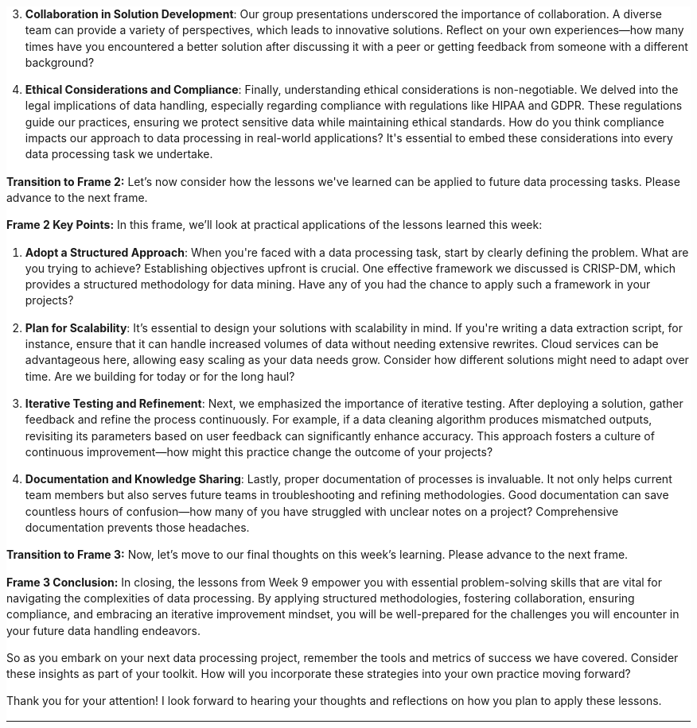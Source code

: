 3. **Collaboration in Solution Development**: 
   Our group presentations underscored the importance of collaboration. A diverse team can provide a variety of perspectives, which leads to innovative solutions. Reflect on your own experiences—how many times have you encountered a better solution after discussing it with a peer or getting feedback from someone with a different background? 

4. **Ethical Considerations and Compliance**: 
   Finally, understanding ethical considerations is non-negotiable. We delved into the legal implications of data handling, especially regarding compliance with regulations like HIPAA and GDPR. These regulations guide our practices, ensuring we protect sensitive data while maintaining ethical standards. How do you think compliance impacts our approach to data processing in real-world applications? It's essential to embed these considerations into every data processing task we undertake.

**Transition to Frame 2:**
Let’s now consider how the lessons we've learned can be applied to future data processing tasks. Please advance to the next frame.

**Frame 2 Key Points:**
In this frame, we’ll look at practical applications of the lessons learned this week:

1. **Adopt a Structured Approach**: 
   When you're faced with a data processing task, start by clearly defining the problem. What are you trying to achieve? Establishing objectives upfront is crucial. One effective framework we discussed is CRISP-DM, which provides a structured methodology for data mining. Have any of you had the chance to apply such a framework in your projects? 

2. **Plan for Scalability**: 
   It’s essential to design your solutions with scalability in mind. If you're writing a data extraction script, for instance, ensure that it can handle increased volumes of data without needing extensive rewrites. Cloud services can be advantageous here, allowing easy scaling as your data needs grow. Consider how different solutions might need to adapt over time. Are we building for today or for the long haul?

3. **Iterative Testing and Refinement**: 
   Next, we emphasized the importance of iterative testing. After deploying a solution, gather feedback and refine the process continuously. For example, if a data cleaning algorithm produces mismatched outputs, revisiting its parameters based on user feedback can significantly enhance accuracy. This approach fosters a culture of continuous improvement—how might this practice change the outcome of your projects?

4. **Documentation and Knowledge Sharing**: 
   Lastly, proper documentation of processes is invaluable. It not only helps current team members but also serves future teams in troubleshooting and refining methodologies. Good documentation can save countless hours of confusion—how many of you have struggled with unclear notes on a project? Comprehensive documentation prevents those headaches.

**Transition to Frame 3:**
Now, let’s move to our final thoughts on this week’s learning. Please advance to the next frame.

**Frame 3 Conclusion:**
In closing, the lessons from Week 9 empower you with essential problem-solving skills that are vital for navigating the complexities of data processing. By applying structured methodologies, fostering collaboration, ensuring compliance, and embracing an iterative improvement mindset, you will be well-prepared for the challenges you will encounter in your future data handling endeavors.

So as you embark on your next data processing project, remember the tools and metrics of success we have covered. Consider these insights as part of your toolkit. How will you incorporate these strategies into your own practice moving forward?

Thank you for your attention! I look forward to hearing your thoughts and reflections on how you plan to apply these lessons.

---

